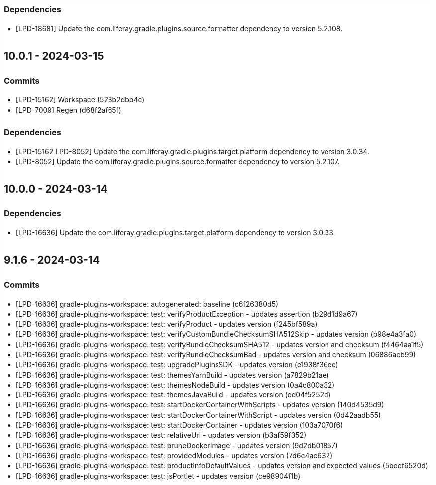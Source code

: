 ### Dependencies
- [LPD-18681] Update the com.liferay.gradle.plugins.source.formatter dependency
to version 5.2.108.

## 10.0.1 - 2024-03-15

### Commits
- [LPD-15162] Workspace (523b2dbb4c)
- [LPD-7009] Regen (d68f2af65f)

### Dependencies
- [LPD-15162 LPD-8052] Update the com.liferay.gradle.plugins.target.platform
dependency to version 3.0.34.
- [LPD-8052] Update the com.liferay.gradle.plugins.source.formatter dependency
to version 5.2.107.

## 10.0.0 - 2024-03-14

### Dependencies
- [LPD-16636] Update the com.liferay.gradle.plugins.target.platform dependency
to version 3.0.33.

## 9.1.6 - 2024-03-14

### Commits
- [LPD-16636] gradle-plugins-workspace: autogenerated: baseline (c6f26380d5)
- [LPD-16636] gradle-plugins-workspace: test: verifyProductException - updates
assertion (b29d1d9a67)
- [LPD-16636] gradle-plugins-workspace: test: verifyProduct - updates version
(f245bf589a)
- [LPD-16636] gradle-plugins-workspace: test:
verifyCustomBundleChecksumSHA512Skip - updates version (b98e4a3fa0)
- [LPD-16636] gradle-plugins-workspace: test: verifyBundleChecksumSHA512 -
updates version and checksum (f4464aa1f5)
- [LPD-16636] gradle-plugins-workspace: test: verifyBundleChecksumBad - updates
version and checksum (06886acb99)
- [LPD-16636] gradle-plugins-workspace: test: upgradePluginsSDK - updates
version (e1938f36ec)
- [LPD-16636] gradle-plugins-workspace: test: themesYarnBuild - updates version
(a7829b21ae)
- [LPD-16636] gradle-plugins-workspace: test: themesNodeBuild - updates version
(0a4c800a32)
- [LPD-16636] gradle-plugins-workspace: test: themesJavaBuild - updates version
(ed04f5252d)
- [LPD-16636] gradle-plugins-workspace: test: startDockerContainerWithScripts -
updates version (140d4535d9)
- [LPD-16636] gradle-plugins-workspace: test: startDockerContainerWithScript -
updates version (0d42aadb55)
- [LPD-16636] gradle-plugins-workspace: test: startDockerContainer - updates
version (103a7070f6)
- [LPD-16636] gradle-plugins-workspace: test: relativeUrl - updates version
(b3af59f352)
- [LPD-16636] gradle-plugins-workspace: test: pruneDockerImage - updates version
(9d2db01857)
- [LPD-16636] gradle-plugins-workspace: test: providedModules - updates version
(7d6c4ac632)
- [LPD-16636] gradle-plugins-workspace: test: productInfoDefaultValues - updates
version and expected values (5becf6520d)
- [LPD-16636] gradle-plugins-workspace: test: jsPortlet - updates version
(ce98904f1b)